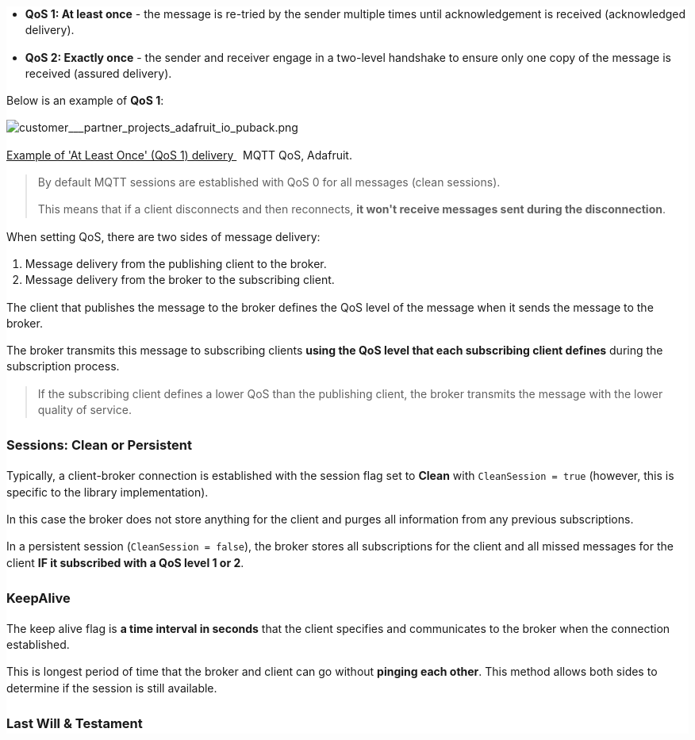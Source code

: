 - **QoS 1: At least once** - the message is re-tried by the sender multiple times until acknowledgement is received (acknowledged delivery).

- **QoS 2: Exactly once** - the sender and receiver engage in a two-level handshake to ensure only one copy of the message is received (assured delivery).

Below is an example of **QoS 1**:

![customer___partner_projects_adafruit_io_puback.png](https://cdn-learn.adafruit.com/assets/assets/000/049/303/medium800/customer___partner_projects_adafruit_io_puback.png?1513286630)
<p class=img-info>
	<a href="https://learn.adafruit.com/alltheiot-protocols/mqtt-qos"> Example of 'At Least Once' (QoS 1) delivery </a>&nbsp; MQTT QoS, Adafruit.
</p>

> By default MQTT sessions are established with QoS 0 for all messages (clean sessions).
> 
> This means that if a client disconnects and then reconnects, **it won't receive messages sent during the disconnection**.


When setting QoS, there are two sides of message delivery:

1.  Message delivery from the publishing client to the broker.
2.  Message delivery from the broker to the subscribing client.

The client that publishes the message to the broker defines the QoS level of the message when it sends the message to the broker.

The broker transmits this message to subscribing clients **using the QoS level that each subscribing client defines** during the subscription process.

> If the subscribing client defines a lower QoS than the publishing client, the broker transmits the message with the lower quality of service.


### Sessions: Clean or Persistent

Typically, a client-broker connection is established with the session flag set to **Clean** with `CleanSession = true` (however, this is specific to the library implementation).

In this case the broker does not store anything for the client and purges all information from any previous subscriptions.

 In a persistent session (`CleanSession = false`), the broker stores all subscriptions for the client and all missed messages for the client **IF it subscribed with a QoS level 1 or 2**.


### KeepAlive

The keep alive flag is **a time interval in seconds** that the client specifies and communicates to the broker when the connection established.

This is longest period of time that the broker and client can go without **pinging each other**. This method allows both sides to determine if the session is still available.


### Last Will & Testament
